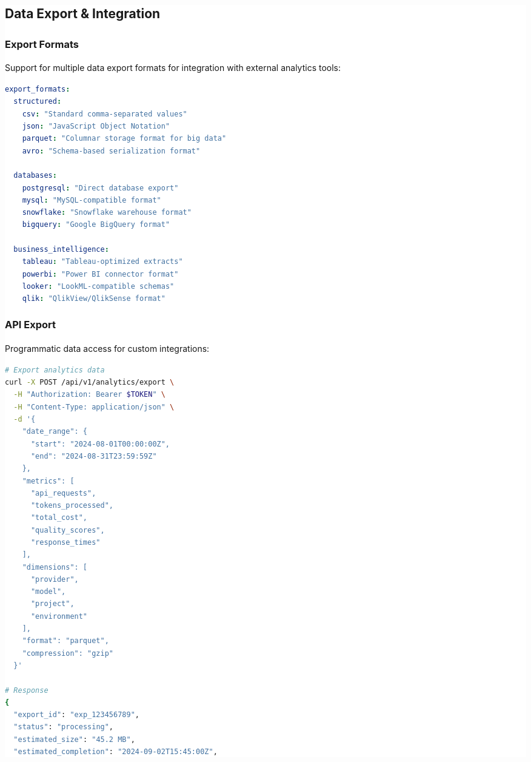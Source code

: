 ## Data Export & Integration

### Export Formats

Support for multiple data export formats for integration with external analytics tools:

```yaml
export_formats:
  structured:
    csv: "Standard comma-separated values"
    json: "JavaScript Object Notation"
    parquet: "Columnar storage format for big data"
    avro: "Schema-based serialization format"
    
  databases:
    postgresql: "Direct database export"
    mysql: "MySQL-compatible format"
    snowflake: "Snowflake warehouse format"
    bigquery: "Google BigQuery format"
    
  business_intelligence:
    tableau: "Tableau-optimized extracts"
    powerbi: "Power BI connector format"
    looker: "LookML-compatible schemas"
    qlik: "QlikView/QlikSense format"
```

### API Export

Programmatic data access for custom integrations:

```bash
# Export analytics data
curl -X POST /api/v1/analytics/export \
  -H "Authorization: Bearer $TOKEN" \
  -H "Content-Type: application/json" \
  -d '{
    "date_range": {
      "start": "2024-08-01T00:00:00Z",
      "end": "2024-08-31T23:59:59Z"
    },
    "metrics": [
      "api_requests",
      "tokens_processed", 
      "total_cost",
      "quality_scores",
      "response_times"
    ],
    "dimensions": [
      "provider",
      "model",
      "project",
      "environment"
    ],
    "format": "parquet",
    "compression": "gzip"
  }'

# Response
{
  "export_id": "exp_123456789",
  "status": "processing",
  "estimated_size": "45.2 MB",
  "estimated_completion": "2024-09-02T15:45:00Z",
```